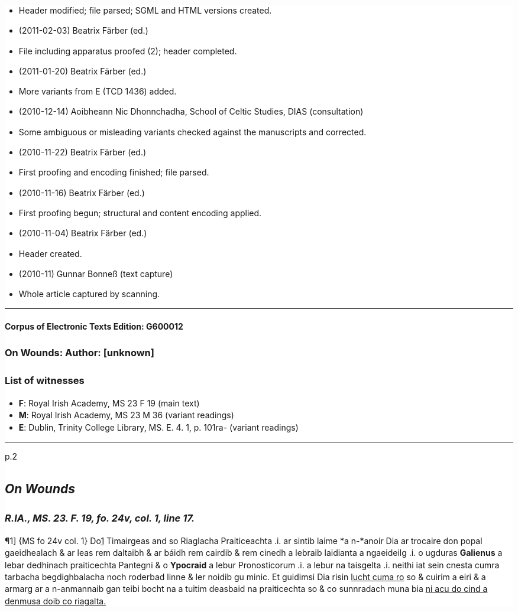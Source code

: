 * Header modified; file parsed; SGML and HTML versions created.
* (2011-02-03) Beatrix Färber (ed.)

* File including apparatus proofed (2); header completed.
* (2011-01-20) Beatrix Färber (ed.)

* More variants from E (TCD 1436) added.
* (2010-12-14) Aoibheann Nic Dhonnchadha, School of Celtic Studies, DIAS (consultation)

* Some ambiguous or misleading variants checked against the manuscripts and corrected.
* (2010-11-22) Beatrix Färber (ed.)

* First proofing and encoding finished; file parsed.
* (2010-11-16) Beatrix Färber (ed.)

* First proofing begun; structural and content encoding applied.
* (2010-11-04) Beatrix Färber (ed.)

* Header created.
* (2010-11) Gunnar Bonneß (text capture)

* Whole article captured by scanning.




---


#### Corpus of Electronic Texts Edition: G600012


### On Wounds: Author: [unknown]


### List of witnesses


* **F**: Royal Irish Academy, MS 23 F 19 (main text)
* **M**: Royal Irish Academy, MS 23 M 36 (variant readings)
* **E**: Dublin, Trinity College Library, MS. E. 4. 1, p. 101ra- (variant readings)




---

p.2


*On Wounds*
-----------


### *R.IA., MS. 23. F. 19, fo. 24v, col. 1, line 17.*


¶1] {MS fo 24v col. 1} Do[1](javascript:footNote('G600012/note001.html')) Timairgeas and so Riaglacha Praiticeachta .i. ar sintib laime *a n-*anoir Dia ar trocaire don popal gaeidhealach & ar leas rem daltaibh & ar báidh rem cairdib & rem cinedh a lebraib laidianta a ngaeideilg .i. o ugduras **Galienus** a lebar dedhinach praiticechta Pantegni & o **Ypocraid** a lebur Pronosticorum .i. a lebur na taisgelta .i. neithi iat sein cnesta cumra tarbacha begdighbalacha noch roderbad linne & ler noidib gu minic. Et guidimsi Dia risin [lucht cuma ro](G600012/app001.html) so & cuirim a eiri & a armarg ar a n-anmannaib gan teibi bocht na a tuitim deasbaid na praiticechta so & co sunnradach muna bia [ni acu do cind a denmusa doib co riagalta.](G600012/app002.html)